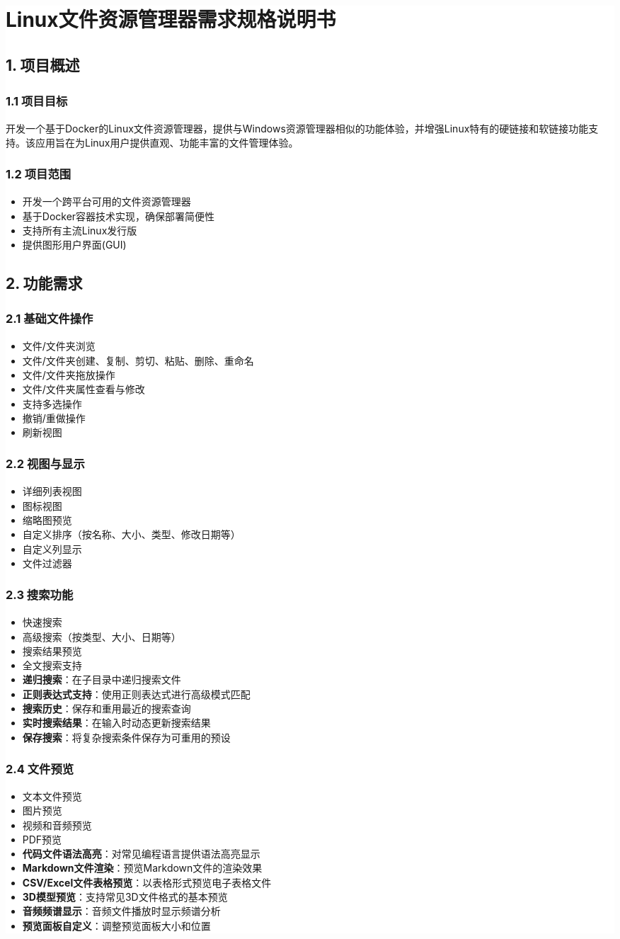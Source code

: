 # Linux文件资源管理器需求规格说明书

## 1. 项目概述

### 1.1 项目目标
开发一个基于Docker的Linux文件资源管理器，提供与Windows资源管理器相似的功能体验，并增强Linux特有的硬链接和软链接功能支持。该应用旨在为Linux用户提供直观、功能丰富的文件管理体验。

### 1.2 项目范围
- 开发一个跨平台可用的文件资源管理器
- 基于Docker容器技术实现，确保部署简便性
- 支持所有主流Linux发行版
- 提供图形用户界面(GUI)

## 2. 功能需求

### 2.1 基础文件操作
- 文件/文件夹浏览
- 文件/文件夹创建、复制、剪切、粘贴、删除、重命名
- 文件/文件夹拖放操作
- 文件/文件夹属性查看与修改
- 支持多选操作
- 撤销/重做操作
- 刷新视图

### 2.2 视图与显示
- 详细列表视图
- 图标视图
- 缩略图预览
- 自定义排序（按名称、大小、类型、修改日期等）
- 自定义列显示
- 文件过滤器

### 2.3 搜索功能
- 快速搜索
- 高级搜索（按类型、大小、日期等）
- 搜索结果预览
- 全文搜索支持
- **递归搜索**：在子目录中递归搜索文件
- **正则表达式支持**：使用正则表达式进行高级模式匹配
- **搜索历史**：保存和重用最近的搜索查询
- **实时搜索结果**：在输入时动态更新搜索结果
- **保存搜索**：将复杂搜索条件保存为可重用的预设

### 2.4 文件预览
- 文本文件预览
- 图片预览
- 视频和音频预览
- PDF预览
- **代码文件语法高亮**：对常见编程语言提供语法高亮显示
- **Markdown文件渲染**：预览Markdown文件的渲染效果
- **CSV/Excel文件表格预览**：以表格形式预览电子表格文件
- **3D模型预览**：支持常见3D文件格式的基本预览
- **音频频谱显示**：音频文件播放时显示频谱分析
- **预览面板自定义**：调整预览面板大小和位置
